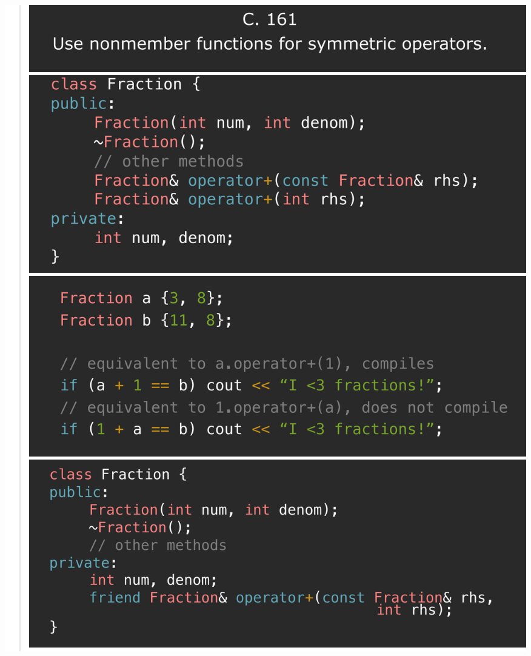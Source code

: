 > ![](Template_Class_Design.assets/image-20240101101847361.png)![](Template_Class_Design.assets/image-20240101101853169.png)![](Template_Class_Design.assets/image-20240101101856722.png)![](Template_Class_Design.assets/image-20240101101901155.png)
